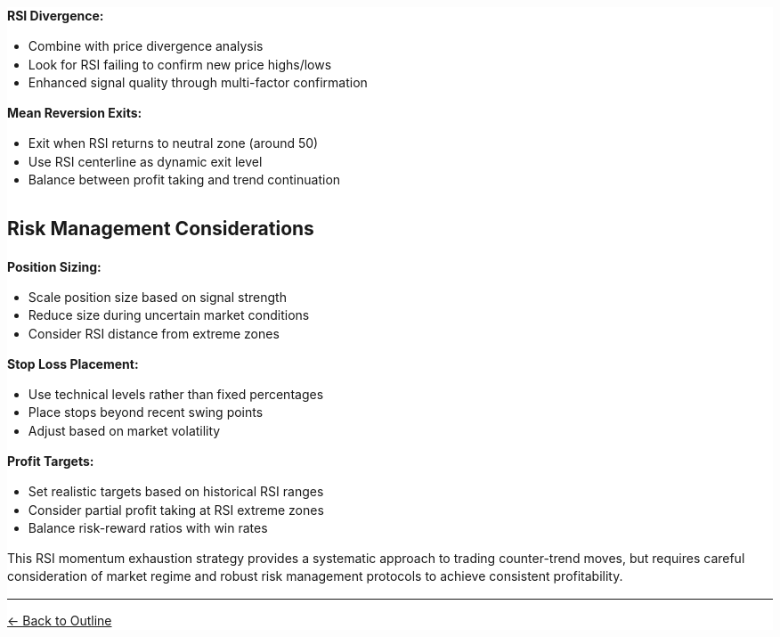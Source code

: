 **RSI Divergence:**
- Combine with price divergence analysis
- Look for RSI failing to confirm new price highs/lows
- Enhanced signal quality through multi-factor confirmation

**Mean Reversion Exits:**
- Exit when RSI returns to neutral zone (around 50)
- Use RSI centerline as dynamic exit level
- Balance between profit taking and trend continuation

## Risk Management Considerations

**Position Sizing:**
- Scale position size based on signal strength
- Reduce size during uncertain market conditions
- Consider RSI distance from extreme zones

**Stop Loss Placement:**
- Use technical levels rather than fixed percentages
- Place stops beyond recent swing points
- Adjust based on market volatility

**Profit Targets:**
- Set realistic targets based on historical RSI ranges
- Consider partial profit taking at RSI extreme zones
- Balance risk-reward ratios with win rates

This RSI momentum exhaustion strategy provides a systematic approach to trading counter-trend moves, but requires careful consideration of market regime and robust risk management protocols to achieve consistent profitability.


---

[← Back to Outline](../outline.md)